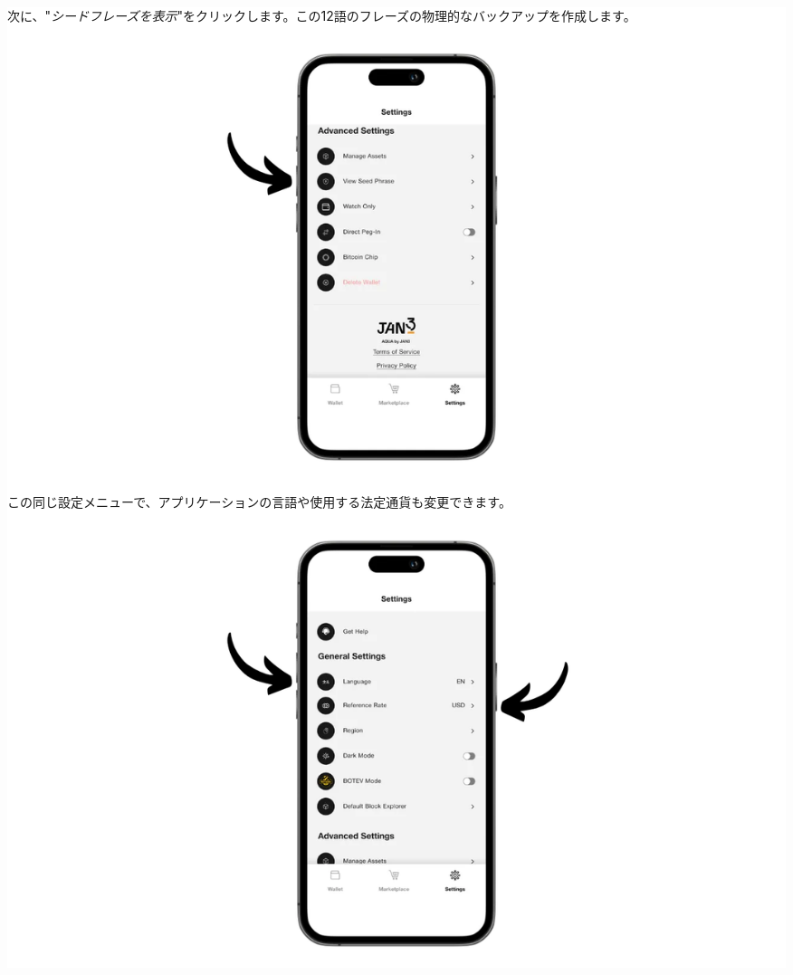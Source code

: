 次に、"*シードフレーズを表示*"をクリックします。この12語のフレーズの物理的なバックアップを作成します。

![AQUA](assets/fr/10.webp)

この同じ設定メニューで、アプリケーションの言語や使用する法定通貨も変更できます。

![AQUA](assets/fr/11.webp)
